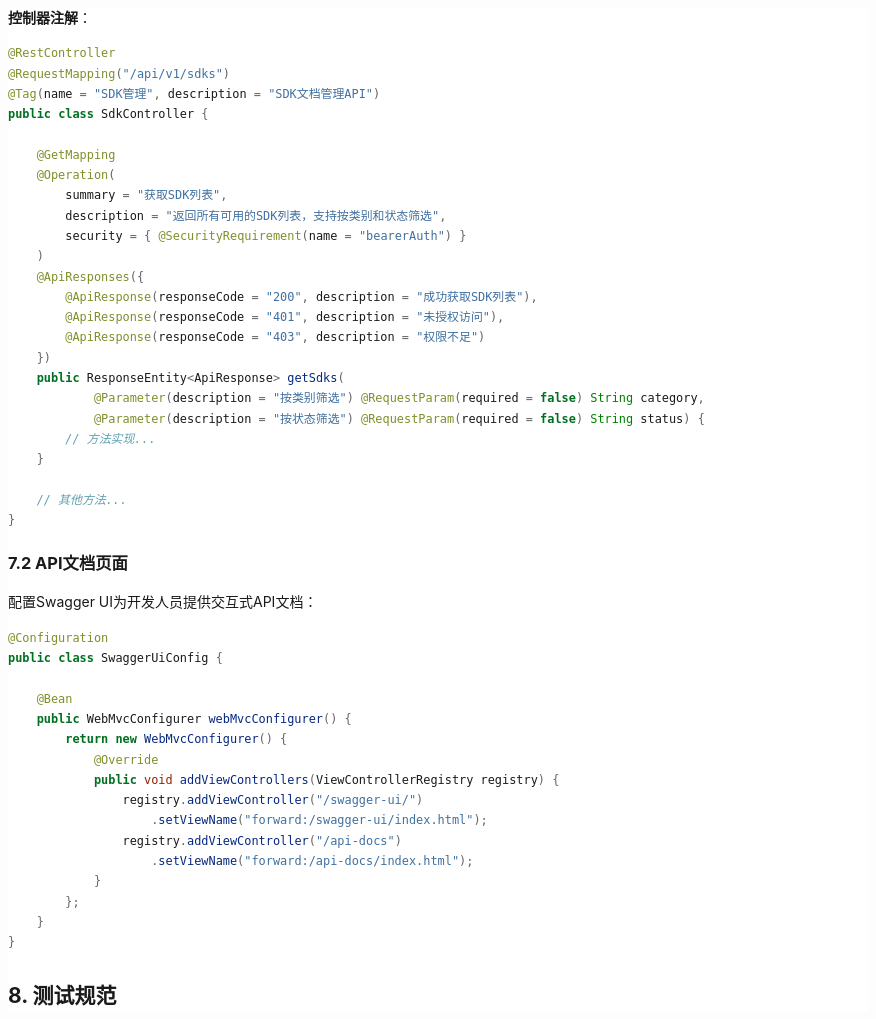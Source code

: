 **控制器注解**：

```java
@RestController
@RequestMapping("/api/v1/sdks")
@Tag(name = "SDK管理", description = "SDK文档管理API")
public class SdkController {

    @GetMapping
    @Operation(
        summary = "获取SDK列表",
        description = "返回所有可用的SDK列表，支持按类别和状态筛选",
        security = { @SecurityRequirement(name = "bearerAuth") }
    )
    @ApiResponses({
        @ApiResponse(responseCode = "200", description = "成功获取SDK列表"),
        @ApiResponse(responseCode = "401", description = "未授权访问"),
        @ApiResponse(responseCode = "403", description = "权限不足")
    })
    public ResponseEntity<ApiResponse> getSdks(
            @Parameter(description = "按类别筛选") @RequestParam(required = false) String category,
            @Parameter(description = "按状态筛选") @RequestParam(required = false) String status) {
        // 方法实现...
    }
    
    // 其他方法...
}
```

### 7.2 API文档页面

配置Swagger UI为开发人员提供交互式API文档：

```java
@Configuration
public class SwaggerUiConfig {

    @Bean
    public WebMvcConfigurer webMvcConfigurer() {
        return new WebMvcConfigurer() {
            @Override
            public void addViewControllers(ViewControllerRegistry registry) {
                registry.addViewController("/swagger-ui/")
                    .setViewName("forward:/swagger-ui/index.html");
                registry.addViewController("/api-docs")
                    .setViewName("forward:/api-docs/index.html");
            }
        };
    }
}
```

## 8. 测试规范
